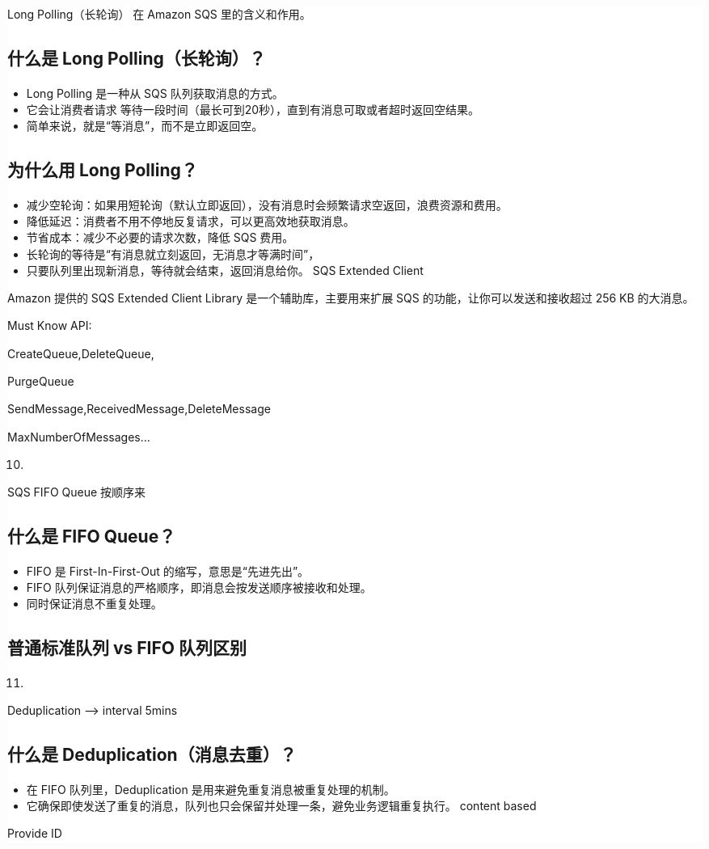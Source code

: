  Long Polling（长轮询） 在 Amazon SQS 里的含义和作用。

## 什么是 Long Polling（长轮询）？

- Long Polling 是一种从 SQS 队列获取消息的方式。
- 它会让消费者请求 等待一段时间（最长可到20秒），直到有消息可取或者超时返回空结果。
- 简单来说，就是“等消息”，而不是立即返回空。
## 为什么用 Long Polling？

- 减少空轮询：如果用短轮询（默认立即返回），没有消息时会频繁请求空返回，浪费资源和费用。
- 降低延迟：消费者不用不停地反复请求，可以更高效地获取消息。
- 节省成本：减少不必要的请求次数，降低 SQS 费用。
- 长轮询的等待是“有消息就立刻返回，无消息才等满时间”，
- 只要队列里出现新消息，等待就会结束，返回消息给你。
SQS Extended Client

Amazon 提供的 SQS Extended Client Library 是一个辅助库，主要用来扩展 SQS 的功能，让你可以发送和接收超过 256 KB 的大消息。



Must Know API:

CreateQueue,DeleteQueue,

PurgeQueue

SendMessage,ReceivedMessage,DeleteMessage

MaxNumberOfMessages…



10.

SQS FIFO Queue 按顺序来

## 什么是 FIFO Queue？

- FIFO 是 First-In-First-Out 的缩写，意思是“先进先出”。
- FIFO 队列保证消息的严格顺序，即消息会按发送顺序被接收和处理。
- 同时保证消息不重复处理。
## 普通标准队列 vs FIFO 队列区别



11.

Deduplication —> interval 5mins

## 什么是 Deduplication（消息去重）？

- 在 FIFO 队列里，Deduplication 是用来避免重复消息被重复处理的机制。
- 它确保即使发送了重复的消息，队列也只会保留并处理一条，避免业务逻辑重复执行。
content based

Provide ID
